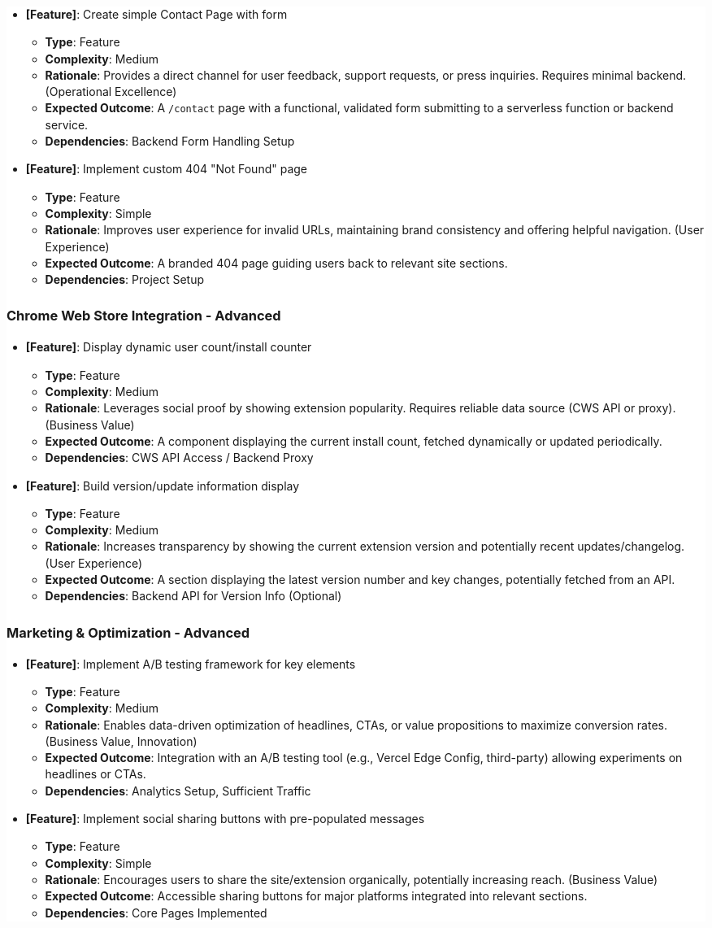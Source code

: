 - **[Feature]**: Create simple Contact Page with form

  - **Type**: Feature
  - **Complexity**: Medium
  - **Rationale**: Provides a direct channel for user feedback, support requests, or press inquiries. Requires minimal backend. (Operational Excellence)
  - **Expected Outcome**: A `/contact` page with a functional, validated form submitting to a serverless function or backend service.
  - **Dependencies**: Backend Form Handling Setup

- **[Feature]**: Implement custom 404 "Not Found" page
  - **Type**: Feature
  - **Complexity**: Simple
  - **Rationale**: Improves user experience for invalid URLs, maintaining brand consistency and offering helpful navigation. (User Experience)
  - **Expected Outcome**: A branded 404 page guiding users back to relevant site sections.
  - **Dependencies**: Project Setup

### Chrome Web Store Integration - Advanced

- **[Feature]**: Display dynamic user count/install counter

  - **Type**: Feature
  - **Complexity**: Medium
  - **Rationale**: Leverages social proof by showing extension popularity. Requires reliable data source (CWS API or proxy). (Business Value)
  - **Expected Outcome**: A component displaying the current install count, fetched dynamically or updated periodically.
  - **Dependencies**: CWS API Access / Backend Proxy

- **[Feature]**: Build version/update information display
  - **Type**: Feature
  - **Complexity**: Medium
  - **Rationale**: Increases transparency by showing the current extension version and potentially recent updates/changelog. (User Experience)
  - **Expected Outcome**: A section displaying the latest version number and key changes, potentially fetched from an API.
  - **Dependencies**: Backend API for Version Info (Optional)

### Marketing & Optimization - Advanced

- **[Feature]**: Implement A/B testing framework for key elements

  - **Type**: Feature
  - **Complexity**: Medium
  - **Rationale**: Enables data-driven optimization of headlines, CTAs, or value propositions to maximize conversion rates. (Business Value, Innovation)
  - **Expected Outcome**: Integration with an A/B testing tool (e.g., Vercel Edge Config, third-party) allowing experiments on headlines or CTAs.
  - **Dependencies**: Analytics Setup, Sufficient Traffic

- **[Feature]**: Implement social sharing buttons with pre-populated messages

  - **Type**: Feature
  - **Complexity**: Simple
  - **Rationale**: Encourages users to share the site/extension organically, potentially increasing reach. (Business Value)
  - **Expected Outcome**: Accessible sharing buttons for major platforms integrated into relevant sections.
  - **Dependencies**: Core Pages Implemented
